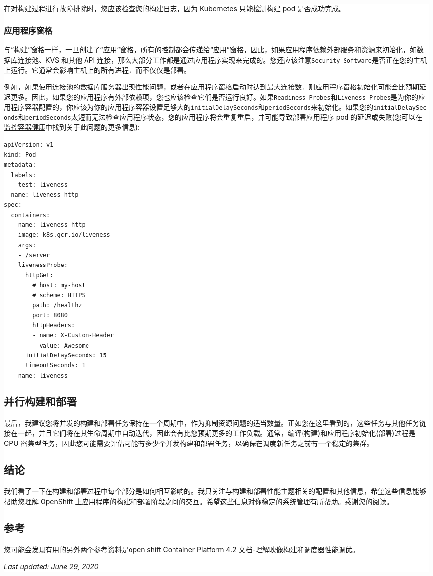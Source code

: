 在对构建过程进行故障排除时，您应该检查您的构建日志，因为 Kubernetes 只能检测构建 pod 是否成功完成。

### 应用程序窗格

与“构建”窗格一样，一旦创建了“应用”窗格，所有的控制都会传递给“应用”窗格，因此，如果应用程序依赖外部服务和资源来初始化，如数据库连接池、KVS 和其他 API 连接，那么大部分工作都是通过应用程序实现来完成的。您还应该注意`Security Software`是否正在您的主机上运行。它通常会影响主机上的所有进程，而不仅仅是部署。

例如，如果使用连接池的数据库服务器出现性能问题，或者在应用程序窗格启动时达到最大连接数，则应用程序窗格初始化可能会比预期延迟更多。因此，如果您的应用程序有外部依赖项，您也应该检查它们是否运行良好。如果`Readiness Probes`和`Liveness Probes`是为你的应用程序容器配置的，你应该为你的应用程序容器设置足够大的`initialDelaySeconds`和`periodSeconds`来初始化。如果您的`initialDelaySeconds`和`periodSeconds`太短而无法检查应用程序状态，您的应用程序将会重复重启，并可能导致部署应用程序 pod 的延迟或失败(您可以在[监控容器健康](https://docs.openshift.com/container-platform/4.2/nodes/containers/nodes-containers-health.html)中找到关于此问题的更多信息):

```
apiVersion: v1
kind: Pod
metadata:
  labels:
    test: liveness
  name: liveness-http
spec:
  containers:
  - name: liveness-http
    image: k8s.gcr.io/liveness 
    args:
    - /server
    livenessProbe: 
      httpGet:   
        # host: my-host
        # scheme: HTTPS
        path: /healthz
        port: 8080
        httpHeaders:
        - name: X-Custom-Header
          value: Awesome
      initialDelaySeconds: 15  
      timeoutSeconds: 1   
    name: liveness

```

## 并行构建和部署

最后，我建议您将并发的构建和部署任务保持在一个周期中，作为抑制资源问题的适当数量。正如您在这里看到的，这些任务与其他任务链接在一起，并且它们将在其生命周期中自动迭代，因此会有比您预期更多的工作负载。通常，编译(构建)和应用程序初始化(部署)过程是 CPU 密集型任务，因此您可能需要评估可能有多少个并发构建和部署任务，以确保在调度新任务之前有一个稳定的集群。

## 结论

我们看了一下在构建和部署过程中每个部分是如何相互影响的。我只关注与构建和部署性能主题相关的配置和其他信息，希望这些信息能够帮助您理解 OpenShift 上应用程序的构建和部署阶段之间的交互。希望这些信息对你稳定的系统管理有所帮助。感谢您的阅读。

## 参考

您可能会发现有用的另外两个参考资料是[open shift Container Platform 4.2 文档-理解映像构建](https://docs.openshift.com/container-platform/4.2/builds/understanding-image-builds.html)和[调度器性能调优](https://kubernetes.io/docs/concepts/scheduling/scheduler-perf-tuning/)。

*Last updated: June 29, 2020*